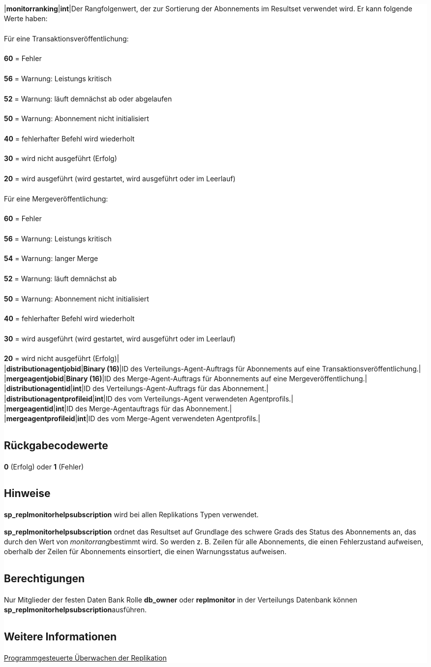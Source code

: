 |**monitorranking**|**int**|Der Rangfolgenwert, der zur Sortierung der Abonnements im Resultset verwendet wird. Er kann folgende Werte haben:<br /><br /> Für eine Transaktionsveröffentlichung:<br /><br /> **60** = Fehler<br /><br /> **56** = Warnung: Leistungs kritisch<br /><br /> **52** = Warnung: läuft demnächst ab oder abgelaufen<br /><br /> **50** = Warnung: Abonnement nicht initialisiert<br /><br /> **40** = fehlerhafter Befehl wird wiederholt<br /><br /> **30** = wird nicht ausgeführt (Erfolg)<br /><br /> **20** = wird ausgeführt (wird gestartet, wird ausgeführt oder im Leerlauf)<br /><br /> Für eine Mergeveröffentlichung:<br /><br /> **60** = Fehler<br /><br /> **56** = Warnung: Leistungs kritisch<br /><br /> **54** = Warnung: langer Merge<br /><br /> **52** = Warnung: läuft demnächst ab<br /><br /> **50** = Warnung: Abonnement nicht initialisiert<br /><br /> **40** = fehlerhafter Befehl wird wiederholt<br /><br /> **30** = wird ausgeführt (wird gestartet, wird ausgeführt oder im Leerlauf)<br /><br /> **20** = wird nicht ausgeführt (Erfolg)|  
|**distributionagentjobid**|**Binary (16)**|ID des Verteilungs-Agent-Auftrags für Abonnements auf eine Transaktionsveröffentlichung.|  
|**mergeagentjobid**|**Binary (16)**|ID des Merge-Agent-Auftrags für Abonnements auf eine Mergeveröffentlichung.|  
|**distributionagentid**|**int**|ID des Verteilungs-Agent-Auftrags für das Abonnement.|  
|**distributionagentprofileid**|**int**|ID des vom Verteilungs-Agent verwendeten Agentprofils.|  
|**mergeagentid**|**int**|ID des Merge-Agentauftrags für das Abonnement.|  
|**mergeagentprofileid**|**int**|ID des vom Merge-Agent verwendeten Agentprofils.|  
  
## <a name="return-code-values"></a>Rückgabecodewerte  
 **0** (Erfolg) oder **1** (Fehler)  
  
## <a name="remarks"></a>Hinweise  
 **sp_replmonitorhelpsubscription** wird bei allen Replikations Typen verwendet.  
  
 **sp_replmonitorhelpsubscription** ordnet das Resultset auf Grundlage des schwere Grads des Status des Abonnements an, das durch den Wert von *monitorrang*bestimmt wird. So werden z. B. Zeilen für alle Abonnements, die einen Fehlerzustand aufweisen, oberhalb der Zeilen für Abonnements einsortiert, die einen Warnungsstatus aufweisen.  
  
## <a name="permissions"></a>Berechtigungen  
 Nur Mitglieder der festen Daten Bank Rolle **db_owner** oder **replmonitor** in der Verteilungs Datenbank können **sp_replmonitorhelpsubscription**ausführen.  
  
## <a name="see-also"></a>Weitere Informationen  
 [Programmgesteuerte Überwachen der Replikation](../../relational-databases/replication/monitor/programmatically-monitor-replication.md)  
  
  
